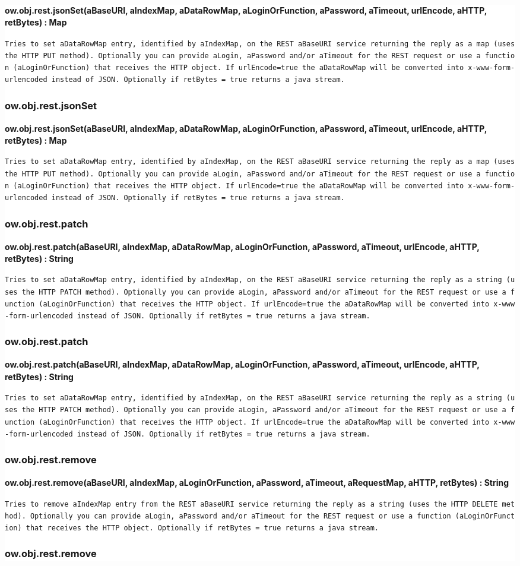 __ow.obj.rest.jsonSet(aBaseURI, aIndexMap, aDataRowMap, aLoginOrFunction, aPassword, aTimeout, urlEncode, aHTTP, retBytes) : Map__

````
Tries to set aDataRowMap entry, identified by aIndexMap, on the REST aBaseURI service returning the reply as a map (uses the HTTP PUT method). Optionally you can provide aLogin, aPassword and/or aTimeout for the REST request or use a function (aLoginOrFunction) that receives the HTTP object. If urlEncode=true the aDataRowMap will be converted into x-www-form-urlencoded instead of JSON. Optionally if retBytes = true returns a java stream.
````
### ow.obj.rest.jsonSet

__ow.obj.rest.jsonSet(aBaseURI, aIndexMap, aDataRowMap, aLoginOrFunction, aPassword, aTimeout, urlEncode, aHTTP, retBytes) : Map__

````
Tries to set aDataRowMap entry, identified by aIndexMap, on the REST aBaseURI service returning the reply as a map (uses the HTTP PUT method). Optionally you can provide aLogin, aPassword and/or aTimeout for the REST request or use a function (aLoginOrFunction) that receives the HTTP object. If urlEncode=true the aDataRowMap will be converted into x-www-form-urlencoded instead of JSON. Optionally if retBytes = true returns a java stream.
````
### ow.obj.rest.patch

__ow.obj.rest.patch(aBaseURI, aIndexMap, aDataRowMap, aLoginOrFunction, aPassword, aTimeout, urlEncode, aHTTP, retBytes) : String__

````
Tries to set aDataRowMap entry, identified by aIndexMap, on the REST aBaseURI service returning the reply as a string (uses the HTTP PATCH method). Optionally you can provide aLogin, aPassword and/or aTimeout for the REST request or use a function (aLoginOrFunction) that receives the HTTP object. If urlEncode=true the aDataRowMap will be converted into x-www-form-urlencoded instead of JSON. Optionally if retBytes = true returns a java stream.
````
### ow.obj.rest.patch

__ow.obj.rest.patch(aBaseURI, aIndexMap, aDataRowMap, aLoginOrFunction, aPassword, aTimeout, urlEncode, aHTTP, retBytes) : String__

````
Tries to set aDataRowMap entry, identified by aIndexMap, on the REST aBaseURI service returning the reply as a string (uses the HTTP PATCH method). Optionally you can provide aLogin, aPassword and/or aTimeout for the REST request or use a function (aLoginOrFunction) that receives the HTTP object. If urlEncode=true the aDataRowMap will be converted into x-www-form-urlencoded instead of JSON. Optionally if retBytes = true returns a java stream.
````
### ow.obj.rest.remove

__ow.obj.rest.remove(aBaseURI, aIndexMap, aLoginOrFunction, aPassword, aTimeout, aRequestMap, aHTTP, retBytes) : String__

````
Tries to remove aIndexMap entry from the REST aBaseURI service returning the reply as a string (uses the HTTP DELETE method). Optionally you can provide aLogin, aPassword and/or aTimeout for the REST request or use a function (aLoginOrFunction) that receives the HTTP object. Optionally if retBytes = true returns a java stream.
````
### ow.obj.rest.remove
